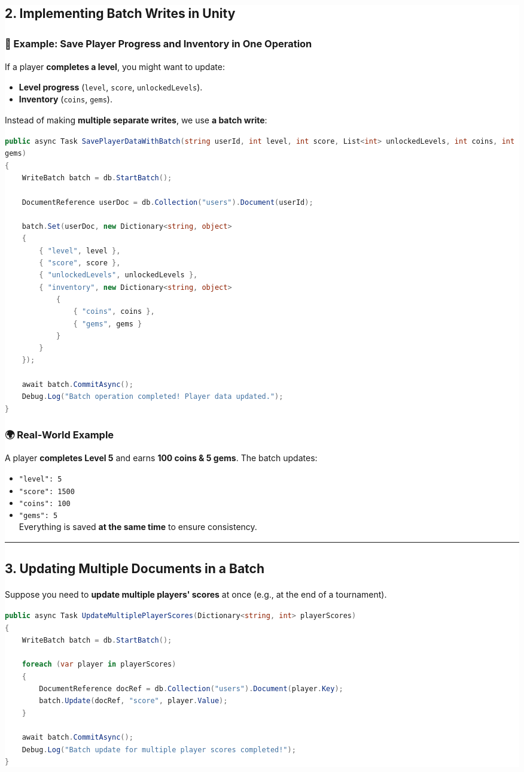
## **2. Implementing Batch Writes in Unity**  
### **📌 Example: Save Player Progress and Inventory in One Operation**  
If a player **completes a level**, you might want to update:  
- **Level progress** (`level`, `score`, `unlockedLevels`).  
- **Inventory** (`coins`, `gems`).  

Instead of making **multiple separate writes**, we use **a batch write**:

```csharp
public async Task SavePlayerDataWithBatch(string userId, int level, int score, List<int> unlockedLevels, int coins, int gems)
{
    WriteBatch batch = db.StartBatch();
    
    DocumentReference userDoc = db.Collection("users").Document(userId);

    batch.Set(userDoc, new Dictionary<string, object>
    {
        { "level", level },
        { "score", score },
        { "unlockedLevels", unlockedLevels },
        { "inventory", new Dictionary<string, object>
            {
                { "coins", coins },
                { "gems", gems }
            }
        }
    });

    await batch.CommitAsync();
    Debug.Log("Batch operation completed! Player data updated.");
}
```
### **🌍 Real-World Example**  
A player **completes Level 5** and earns **100 coins & 5 gems**. The batch updates:  
- `"level": 5`  
- `"score": 1500`  
- `"coins": 100`  
- `"gems": 5`  
Everything is saved **at the same time** to ensure consistency.

---

## **3. Updating Multiple Documents in a Batch**  
Suppose you need to **update multiple players' scores** at once (e.g., at the end of a tournament).  

```csharp
public async Task UpdateMultiplePlayerScores(Dictionary<string, int> playerScores)
{
    WriteBatch batch = db.StartBatch();

    foreach (var player in playerScores)
    {
        DocumentReference docRef = db.Collection("users").Document(player.Key);
        batch.Update(docRef, "score", player.Value);
    }

    await batch.CommitAsync();
    Debug.Log("Batch update for multiple player scores completed!");
}
```